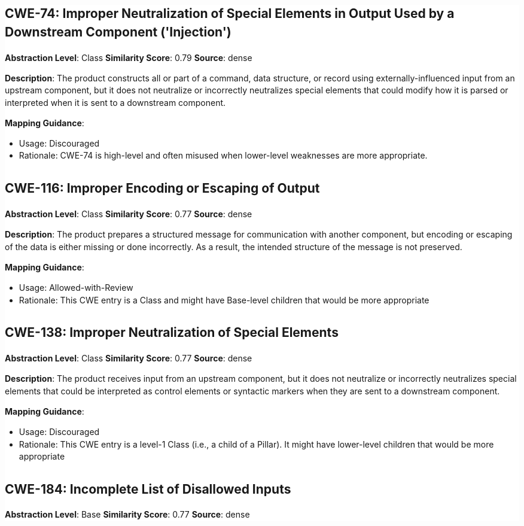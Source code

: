 ## CWE-74: Improper Neutralization of Special Elements in Output Used by a Downstream Component ('Injection')
**Abstraction Level**: Class
**Similarity Score**: 0.79
**Source**: dense

**Description**:
The product constructs all or part of a command, data structure, or record using externally-influenced input from an upstream component, but it does not neutralize or incorrectly neutralizes special elements that could modify how it is parsed or interpreted when it is sent to a downstream component.

**Mapping Guidance**:
- Usage: Discouraged
- Rationale: CWE-74 is high-level and often misused when lower-level weaknesses are more appropriate.

## CWE-116: Improper Encoding or Escaping of Output
**Abstraction Level**: Class
**Similarity Score**: 0.77
**Source**: dense

**Description**:
The product prepares a structured message for communication with another component, but encoding or escaping of the data is either missing or done incorrectly. As a result, the intended structure of the message is not preserved.

**Mapping Guidance**:
- Usage: Allowed-with-Review
- Rationale: This CWE entry is a Class and might have Base-level children that would be more appropriate

## CWE-138: Improper Neutralization of Special Elements
**Abstraction Level**: Class
**Similarity Score**: 0.77
**Source**: dense

**Description**:
The product receives input from an upstream component, but it does not neutralize or incorrectly neutralizes special elements that could be interpreted as control elements or syntactic markers when they are sent to a downstream component.

**Mapping Guidance**:
- Usage: Discouraged
- Rationale: This CWE entry is a level-1 Class (i.e., a child of a Pillar). It might have lower-level children that would be more appropriate

## CWE-184: Incomplete List of Disallowed Inputs
**Abstraction Level**: Base
**Similarity Score**: 0.77
**Source**: dense
